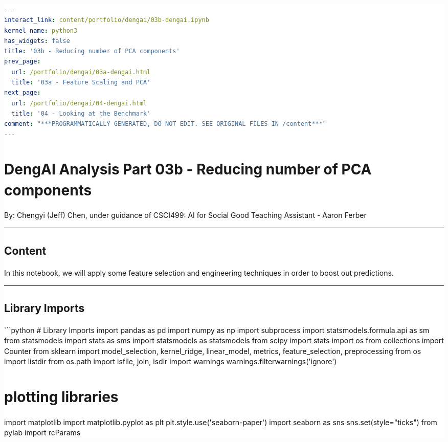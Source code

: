 ```yaml
---
interact_link: content/portfolio/dengai/03b-dengai.ipynb
kernel_name: python3
has_widgets: false
title: '03b - Reducing number of PCA components'
prev_page:
  url: /portfolio/dengai/03a-dengai.html
  title: '03a - Feature Scaling and PCA'
next_page:
  url: /portfolio/dengai/04-dengai.html
  title: '04 - Looking at the Benchmark'
comment: "***PROGRAMMATICALLY GENERATED, DO NOT EDIT. SEE ORIGINAL FILES IN /content***"
---
```



# DengAI Analysis Part 03b - Reducing number of PCA components

By: Chengyi (Jeff) Chen, under guidance of CSCI499: AI for Social Good Teaching Assistant - Aaron Ferber

---
## Content

In this notebook, we will apply some feature selection and engineering techniques in order to boost out predictions.



<a id="imports"></a>

---
## Library Imports



<div markdown="1" class="cell code_cell">
<div class="input_area" markdown="1">
```python
# Library Imports
import pandas as pd
import numpy as np
import subprocess
import statsmodels.formula.api as sm
from statsmodels import stats as sms
import statsmodels as statsmodels
from scipy import stats
import os
from collections import Counter
from sklearn import model_selection, kernel_ridge, linear_model, metrics, feature_selection, preprocessing
from os import listdir
from os.path import isfile, join, isdir
import warnings
warnings.filterwarnings('ignore')

# plotting libraries
import matplotlib
import matplotlib.pyplot as plt
plt.style.use('seaborn-paper')
import seaborn as sns
sns.set(style="ticks")
from pylab import rcParams
```